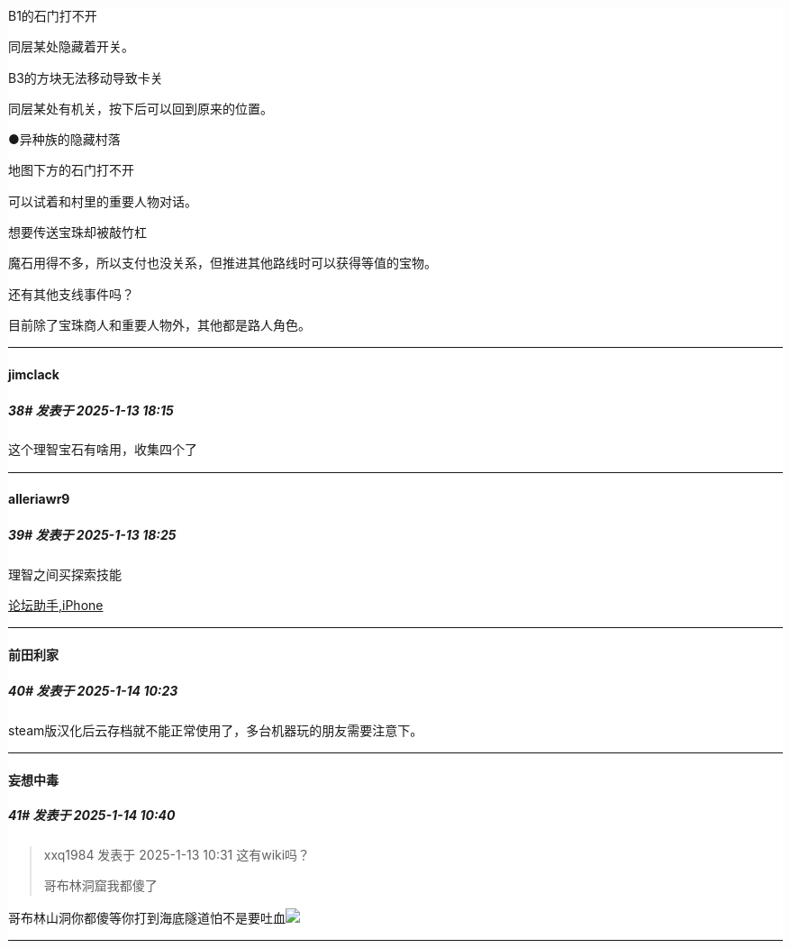 B1的石门打不开

同层某处隐藏着开关。

B3的方块无法移动导致卡关

同层某处有机关，按下后可以回到原来的位置。

●异种族的隐藏村落

地图下方的石门打不开

可以试着和村里的重要人物对话。

想要传送宝珠却被敲竹杠

魔石用得不多，所以支付也没关系，但推进其他路线时可以获得等值的宝物。

还有其他支线事件吗？

目前除了宝珠商人和重要人物外，其他都是路人角色。

*****

####  jimclack  
##### 38#       发表于 2025-1-13 18:15

这个理智宝石有啥用，收集四个了

*****

####  alleriawr9  
##### 39#       发表于 2025-1-13 18:25

理智之间买探索技能

[论坛助手,iPhone](https://bbs.saraba1st.com/2b/forum.php?mod=viewthread&amp;tid=2029836)

*****

####  前田利家  
##### 40#       发表于 2025-1-14 10:23

steam版汉化后云存档就不能正常使用了，多台机器玩的朋友需要注意下。


*****

####  妄想中毒  
##### 41#       发表于 2025-1-14 10:40

<blockquote>xxq1984 发表于 2025-1-13 10:31
这有wiki吗？

哥布林洞窟我都傻了</blockquote>
哥布林山洞你都傻等你打到海底隧道怕不是要吐血<img src="https://static.saraba1st.com/image/smiley/face2017/037.png" referrerpolicy="no-referrer">


*****
